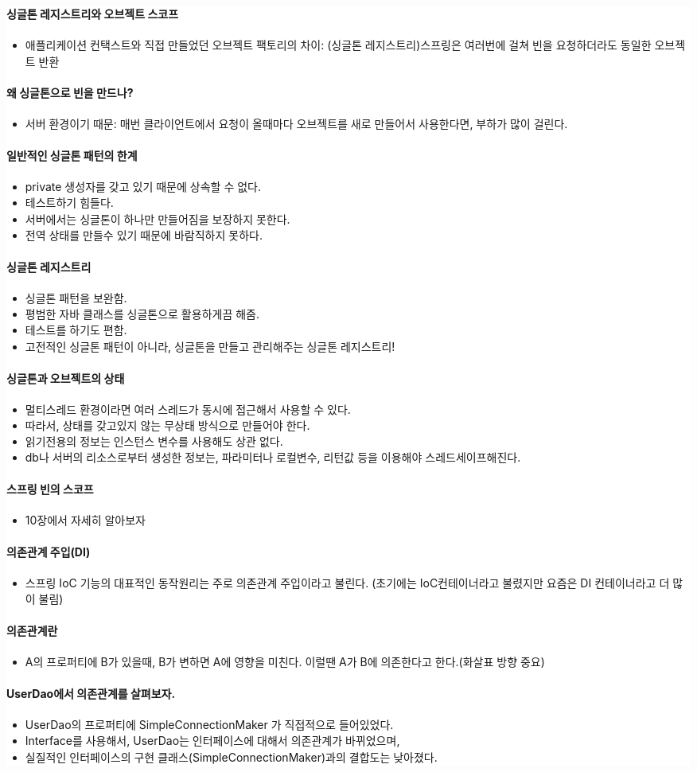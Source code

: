 ## 

#### 싱글톤 레지스트리와 오브젝트 스코프

- 애플리케이션 컨택스트와 직접 만들었던 오브젝트 팩토리의 차이: (싱글톤 레지스트리)스프링은 여러번에 걸쳐 빈을 요청하더라도 동일한 오브젝트 반환

  

#### 왜 싱글톤으로 빈을 만드나?

- 서버 환경이기 때문: 매번 클라이언트에서 요청이 올때마다 오브젝트를 새로 만들어서 사용한다면, 부하가 많이 걸린다.



#### 일반적인 싱글톤 패턴의 한계

- private 생성자를 갖고 있기 때문에 상속할 수 없다.
- 테스트하기 힘들다.
- 서버에서는 싱글톤이 하나만 만들어짐을 보장하지 못한다.
- 전역 상태를 만들수 있기 때문에 바람직하지 못하다.



#### 싱글톤 레지스트리

- 싱글톤 패턴을 보완함.
- 평범한 자바 클래스를 싱글톤으로 활용하게끔 해줌.
- 테스트를 하기도 편함.
- 고전적인 싱글톤 패턴이 아니라, 싱글톤을 만들고 관리해주는 싱글톤 레지스트리!



#### 싱글톤과 오브젝트의 상태

- 멀티스레드 환경이라면 여러 스레드가 동시에 접근해서 사용할 수 있다.
- 따라서, 상태를 갖고있지 않는 무상태 방식으로 만들어야 한다.
- 읽기전용의 정보는 인스턴스 변수를 사용해도 상관 없다.
- db나 서버의 리소스로부터 생성한 정보는, 파라미터나 로컬변수, 리턴값 등을 이용해야 스레드세이프해진다.



#### 스프링 빈의 스코프

- 10장에서 자세히 알아보자



#### 의존관계 주입(DI)

- 스프링 IoC 기능의 대표적인 동작원리는 주로 의존관계 주입이라고 불린다. (초기에는 IoC컨테이너라고 불렸지만 요즘은 DI 컨테이너라고 더 많이 불림)



#### 의존관계란

- A의 프로퍼티에 B가 있을때, B가 변하면 A에 영향을 미친다. 이럴땐 A가 B에 의존한다고 한다.(화살표 방향 중요)



#### UserDao에서 의존관계를 살펴보자.

- UserDao의 프로퍼티에 SimpleConnectionMaker 가 직접적으로 들어있었다.
- Interface를 사용해서, UserDao는 인터페이스에 대해서 의존관계가 바뀌었으며,
- 실질적인 인터페이스의 구현 클래스(SimpleConnectionMaker)과의 결합도는 낮아졌다.
